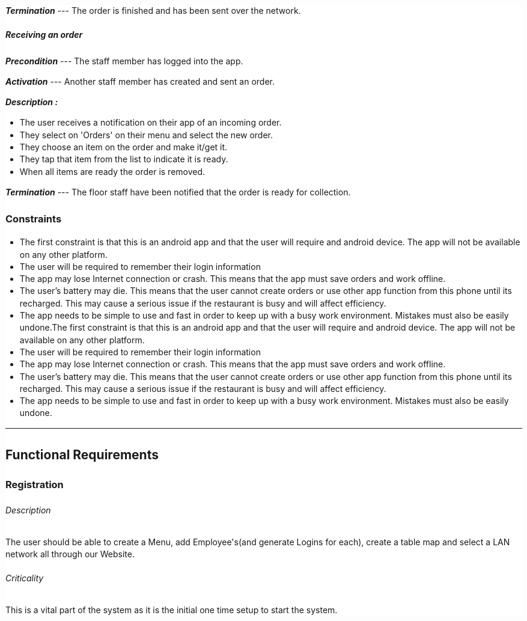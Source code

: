 ***Termination*** --- The order is finished and has been sent over the network.


##### Receiving an order 

***Precondition*** --- The staff member has logged into the app.

***Activation*** --- Another staff member has created and sent an order. 

***Description :***
* The user receives a notification on their app of an incoming order.
* They select on 'Orders' on their menu and select the new order.
* They choose an item on the order and make it/get it. 
* They tap that item from the list to indicate it is ready.
* When all items are ready the order is removed. 

***Termination*** --- The floor staff have been notified that the order is ready for collection. 


### Constraints

* The first constraint is that this is an android app and that the user will require and android device. The app will not be available on any other platform.
* The user will be required to remember their login information
* The app may lose Internet connection or crash. This means that the app must save orders and work offline.
* The user’s battery may die. This means that the user cannot create orders or use other app function from this phone until its recharged. This may cause a serious issue if the restaurant is busy and will affect efficiency.
* The app needs to be simple to use and fast in order to keep up with a busy work environment. Mistakes must also be easily undone.The first constraint is that this is an android app and that the user will require and android device. The app will not be available on any other platform.
* The user will be required to remember their login information
* The app may lose Internet connection or crash. This means that the app must save orders and work offline.
* The user’s battery may die. This means that the user cannot create orders or use other app function from this phone until its recharged. This may cause a serious issue if the restaurant is busy and will affect efficiency.
* The app needs to be simple to use and fast in order to keep up with a busy work environment. Mistakes must also be easily undone.

-------------------------------------------------------------------------------

## Functional Requirements

### Registration
 
###### Description
The user should be able to create a Menu, add Employee's(and generate Logins for each), create a table map and select a LAN network all through our Website.
 
###### Criticality
This is a vital part of the system as it is the initial one time setup to start the system.
 